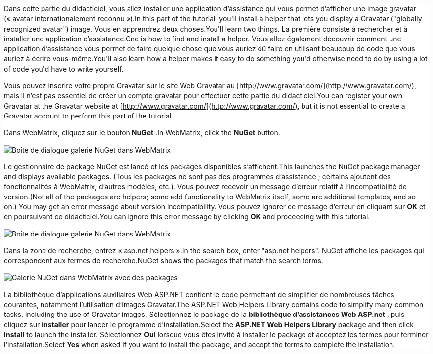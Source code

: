 <span data-ttu-id="b61c6-354">Dans cette partie du didacticiel, vous allez installer une application d’assistance qui vous permet d’afficher une image gravatar (« avatar internationalement reconnu »).</span><span class="sxs-lookup"><span data-stu-id="b61c6-354">In this part of the tutorial, you'll install a helper that lets you display a Gravatar ("globally recognized avatar") image.</span></span> <span data-ttu-id="b61c6-355">Vous en apprendrez deux choses.</span><span class="sxs-lookup"><span data-stu-id="b61c6-355">You'll learn two things.</span></span> <span data-ttu-id="b61c6-356">La première consiste à rechercher et à installer une application d’assistance.</span><span class="sxs-lookup"><span data-stu-id="b61c6-356">One is how to find and install a helper.</span></span> <span data-ttu-id="b61c6-357">Vous allez également découvrir comment une application d’assistance vous permet de faire quelque chose que vous auriez dû faire en utilisant beaucoup de code que vous auriez à écrire vous-même.</span><span class="sxs-lookup"><span data-stu-id="b61c6-357">You'll also learn how a helper makes it easy to do something you'd otherwise need to do by using a lot of code you'd have to write yourself.</span></span>

<span data-ttu-id="b61c6-358">Vous pouvez inscrire votre propre Gravatar sur le site Web Gravatar au [http://www.gravatar.com/](http://www.gravatar.com/), mais il n’est pas essentiel de créer un compte gravatar pour effectuer cette partie du didacticiel.</span><span class="sxs-lookup"><span data-stu-id="b61c6-358">You can register your own Gravatar at the Gravatar website at [http://www.gravatar.com/](http://www.gravatar.com/), but it is not essential to create a Gravatar account to perform this part of the tutorial.</span></span>

<span data-ttu-id="b61c6-359">Dans WebMatrix, cliquez sur le bouton **NuGet** .</span><span class="sxs-lookup"><span data-stu-id="b61c6-359">In WebMatrix, click the **NuGet** button.</span></span>

![Boîte de dialogue galerie NuGet dans WebMatrix](intro-to-web-pages-programming/_static/image7.png)

<span data-ttu-id="b61c6-361">Le gestionnaire de package NuGet est lancé et les packages disponibles s’affichent.</span><span class="sxs-lookup"><span data-stu-id="b61c6-361">This launches the NuGet package manager and displays available packages.</span></span> <span data-ttu-id="b61c6-362">(Tous les packages ne sont pas des programmes d’assistance ; certains ajoutent des fonctionnalités à WebMatrix, d’autres modèles, etc.). Vous pouvez recevoir un message d’erreur relatif à l’incompatibilité de version.</span><span class="sxs-lookup"><span data-stu-id="b61c6-362">(Not all of the packages are helpers; some add functionality to WebMatrix itself, some are additional templates, and so on.) You may get an error message about version incompatibility.</span></span> <span data-ttu-id="b61c6-363">Vous pouvez ignorer ce message d’erreur en cliquant sur **OK** et en poursuivant ce didacticiel.</span><span class="sxs-lookup"><span data-stu-id="b61c6-363">You can ignore this error message by clicking **OK** and proceeding with this tutorial.</span></span>

![Boîte de dialogue galerie NuGet dans WebMatrix](intro-to-web-pages-programming/_static/image8.png)

<span data-ttu-id="b61c6-365">Dans la zone de recherche, entrez « asp.net helpers ».</span><span class="sxs-lookup"><span data-stu-id="b61c6-365">In the search box, enter "asp.net helpers".</span></span> <span data-ttu-id="b61c6-366">NuGet affiche les packages qui correspondent aux termes de recherche.</span><span class="sxs-lookup"><span data-stu-id="b61c6-366">NuGet shows the packages that match the search terms.</span></span>

![Galerie NuGet dans WebMatrix avec des packages](intro-to-web-pages-programming/_static/image9.png)

<span data-ttu-id="b61c6-368">La bibliothèque d’applications auxiliaires Web ASP.NET contient le code permettant de simplifier de nombreuses tâches courantes, notamment l’utilisation d’images Gravatar.</span><span class="sxs-lookup"><span data-stu-id="b61c6-368">The ASP.NET Web Helpers Library contains code to simplify many common tasks, including the use of Gravatar images.</span></span> <span data-ttu-id="b61c6-369">Sélectionnez le package de la **bibliothèque d’assistances Web ASP.net** , puis cliquez sur **installer** pour lancer le programme d’installation.</span><span class="sxs-lookup"><span data-stu-id="b61c6-369">Select the **ASP.NET Web Helpers Library** package and then click **Install** to launch the installer.</span></span> <span data-ttu-id="b61c6-370">Sélectionnez **Oui** lorsque vous êtes invité à installer le package et acceptez les termes pour terminer l’installation.</span><span class="sxs-lookup"><span data-stu-id="b61c6-370">Select **Yes** when asked if you want to install the package, and accept the terms to complete the installation.</span></span>
